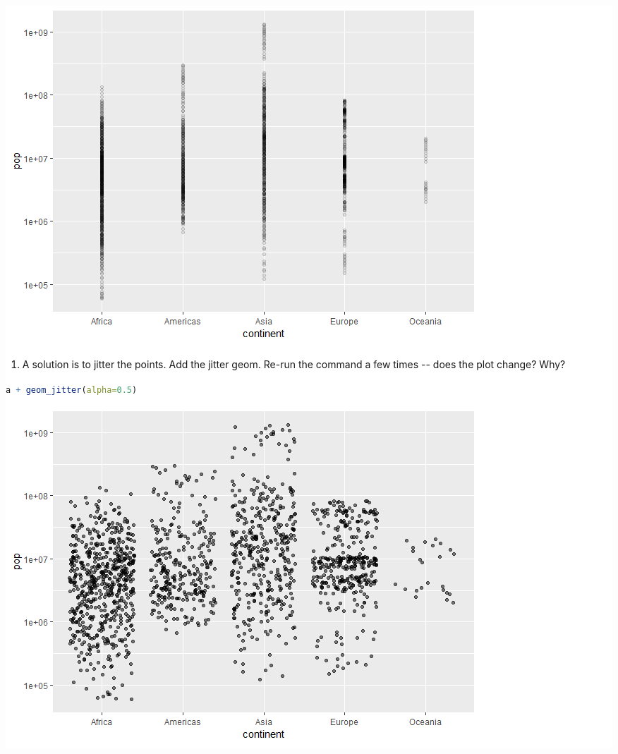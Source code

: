 ![](cm006-exercise_files/figure-markdown_github/unnamed-chunk-15-1.png)

1.  A solution is to jitter the points. Add the jitter geom. Re-run the command a few times -- does the plot change? Why?

``` r
a + geom_jitter(alpha=0.5)
```

![](cm006-exercise_files/figure-markdown_github/unnamed-chunk-16-1.png)
